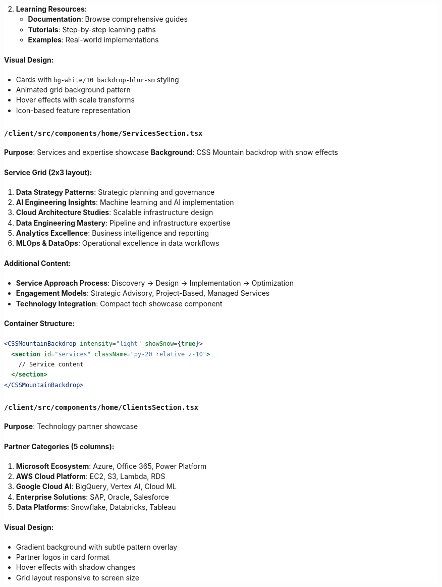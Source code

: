 2. **Learning Resources**:
   - **Documentation**: Browse comprehensive guides
   - **Tutorials**: Step-by-step learning paths
   - **Examples**: Real-world implementations

#### Visual Design:
- Cards with `bg-white/10 backdrop-blur-sm` styling
- Animated grid background pattern
- Hover effects with scale transforms
- Icon-based feature representation

### `/client/src/components/home/ServicesSection.tsx`
**Purpose**: Services and expertise showcase
**Background**: CSS Mountain backdrop with snow effects

#### Service Grid (2x3 layout):
1. **Data Strategy Patterns**: Strategic planning and governance
2. **AI Engineering Insights**: Machine learning and AI implementation
3. **Cloud Architecture Studies**: Scalable infrastructure design
4. **Data Engineering Mastery**: Pipeline and infrastructure expertise
5. **Analytics Excellence**: Business intelligence and reporting
6. **MLOps & DataOps**: Operational excellence in data workflows

#### Additional Content:
- **Service Approach Process**: Discovery → Design → Implementation → Optimization
- **Engagement Models**: Strategic Advisory, Project-Based, Managed Services
- **Technology Integration**: Compact tech showcase component

#### Container Structure:
```jsx
<CSSMountainBackdrop intensity="light" showSnow={true}>
  <section id="services" className="py-20 relative z-10">
    // Service content
  </section>
</CSSMountainBackdrop>
```

### `/client/src/components/home/ClientsSection.tsx`
**Purpose**: Technology partner showcase

#### Partner Categories (5 columns):
1. **Microsoft Ecosystem**: Azure, Office 365, Power Platform
2. **AWS Cloud Platform**: EC2, S3, Lambda, RDS
3. **Google Cloud AI**: BigQuery, Vertex AI, Cloud ML
4. **Enterprise Solutions**: SAP, Oracle, Salesforce
5. **Data Platforms**: Snowflake, Databricks, Tableau

#### Visual Design:
- Gradient background with subtle pattern overlay
- Partner logos in card format
- Hover effects with shadow changes
- Grid layout responsive to screen size
